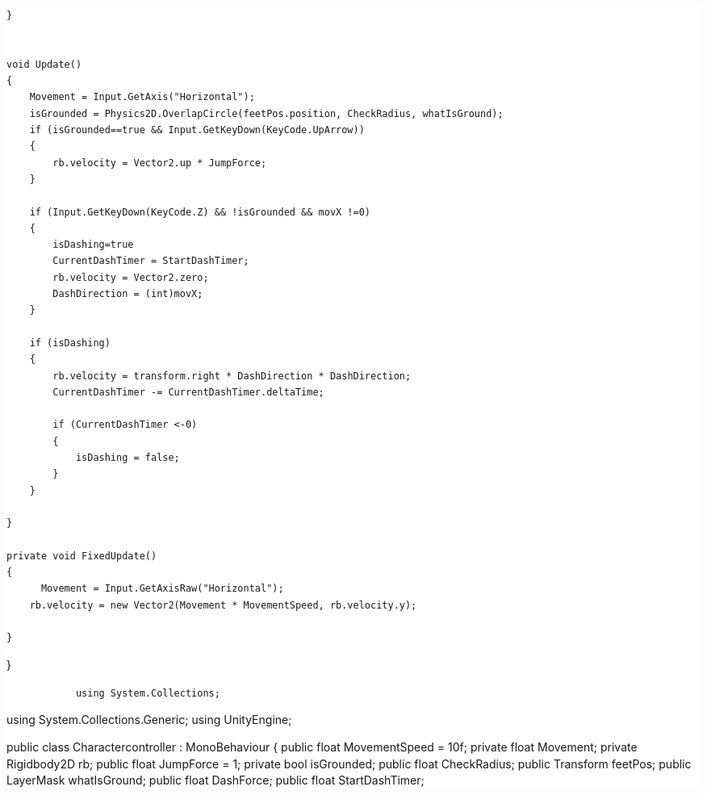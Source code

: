     }

  
    void Update()
    {
        Movement = Input.GetAxis("Horizontal");
        isGrounded = Physics2D.OverlapCircle(feetPos.position, CheckRadius, whatIsGround);
        if (isGrounded==true && Input.GetKeyDown(KeyCode.UpArrow))
        {
            rb.velocity = Vector2.up * JumpForce;
        }

        if (Input.GetKeyDown(KeyCode.Z) && !isGrounded && movX !=0)
        {
            isDashing=true
            CurrentDashTimer = StartDashTimer;
            rb.velocity = Vector2.zero;
            DashDirection = (int)movX;
        }

        if (isDashing)
        {
            rb.velocity = transform.right * DashDirection * DashDirection;
            CurrentDashTimer -= CurrentDashTimer.deltaTime;

            if (CurrentDashTimer <-0)
            {
                isDashing = false;
            }
        }
       
    }

    private void FixedUpdate()
    {
          Movement = Input.GetAxisRaw("Horizontal");
        rb.velocity = new Vector2(Movement * MovementSpeed, rb.velocity.y);

    }
}

                                      
                                      
                                      
                                      
                                      
                                      
                                      
 
                
                using System.Collections;
using System.Collections.Generic;
using UnityEngine;

public class Charactercontroller : MonoBehaviour
{
    public float MovementSpeed = 10f;
    private float Movement;
    private Rigidbody2D rb;
    public float JumpForce = 1;
    private bool isGrounded;
    public float CheckRadius;
    public Transform feetPos;
    public LayerMask whatIsGround;
    public float DashForce;
    public float StartDashTimer;
